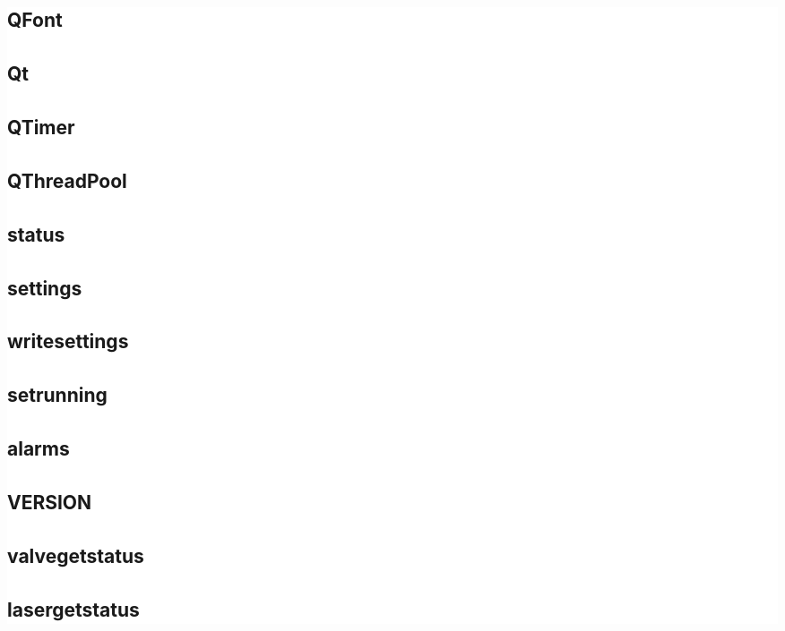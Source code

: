 <a id="main_form.QFont"></a>

## QFont

<a id="main_form.Qt"></a>

## Qt

<a id="main_form.QTimer"></a>

## QTimer

<a id="main_form.QThreadPool"></a>

## QThreadPool

<a id="main_form.status"></a>

## status

<a id="main_form.settings"></a>

## settings

<a id="main_form.writesettings"></a>

## writesettings

<a id="main_form.setrunning"></a>

## setrunning

<a id="main_form.alarms"></a>

## alarms

<a id="main_form.VERSION"></a>

## VERSION

<a id="main_form.valvegetstatus"></a>

## valvegetstatus

<a id="main_form.lasergetstatus"></a>

## lasergetstatus

<a id="main_form.pressuresread"></a>

